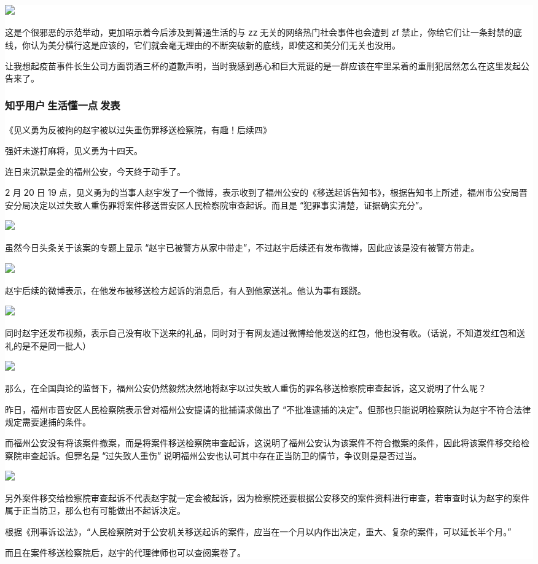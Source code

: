 

![](https://images.weserv.nl/?url=https%3A//pic1.zhimg.com/v2-0adfa7683087dc3b4e1e20215dec3b2a_r.jpg%3Fsource%3D1940ef5c)

这是个很邪恶的示范举动，更加昭示着今后涉及到普通生活的与 zz 无关的网络热门社会事件也会遭到 zf 禁止，你给它们让一条封禁的底线，你认为美分横行这是应该的，它们就会毫无理由的不断突破新的底线，即使这和美分们无关也没用。

让我想起疫苗事件长生公司方面罚酒三杯的道歉声明，当时我感到恶心和巨大荒诞的是一群应该在牢里呆着的重刑犯居然怎么在这里发起公告来了。
    
    
    
    
### 知乎用户 生活懂一点 发表
    
《见义勇为反被拘的赵宇被以过失重伤罪移送检察院，有趣！后续四》

强奸未遂打麻将，见义勇为十四天。  

连日来沉默是金的福州公安，今天终于动手了。

2 月 20 日 19 点，见义勇为的当事人赵宇发了一个微博，表示收到了福州公安的《移送起诉告知书》，根据告知书上所述，福州市公安局晋安分局决定以过失致人重伤罪将案件移送晋安区人民检察院审查起诉。而且是 “犯罪事实清楚，证据确实充分”。



![](https://images.weserv.nl/?url=https%3A//pic1.zhimg.com/v2-bba6caf71a327e1acb336ed1a4577a22_r.jpg%3Fsource%3D1940ef5c)

虽然今日头条关于该案的专题上显示 “赵宇已被警方从家中带走”，不过赵宇后续还有发布微博，因此应该是没有被警方带走。  



![](https://images.weserv.nl/?url=https%3A//picb.zhimg.com/v2-e298a998ae09519223ff1d8d79c5eb4a_r.jpg%3Fsource%3D1940ef5c)

赵宇后续的微博表示，在他发布被移送检方起诉的消息后，有人到他家送礼。他认为事有蹊跷。



![](https://images.weserv.nl/?url=https%3A//pic4.zhimg.com/v2-17d03f46d596c50d370b7d9d4aeff7a8_r.jpg%3Fsource%3D1940ef5c)

同时赵宇还发布视频，表示自己没有收下送来的礼品，同时对于有网友通过微博给他发送的红包，他也没有收。（话说，不知道发红包和送礼的是不是同一批人）



![](https://images.weserv.nl/?url=https%3A//pic2.zhimg.com/v2-51934928833f679527d5a76854c7e966_r.jpg%3Fsource%3D1940ef5c)

那么，在全国舆论的监督下，福州公安仍然毅然决然地将赵宇以过失致人重伤的罪名移送检察院审查起诉，这又说明了什么呢？

昨日，福州市晋安区人民检察院表示曾对福州公安提请的批捕请求做出了 “不批准逮捕的决定”。但那也只能说明检察院认为赵宇不符合法律规定需要逮捕的条件。

而福州公安没有将该案件撤案，而是将案件移送检察院审查起诉，这说明了福州公安认为该案件不符合撤案的条件，因此将该案件移交给检察院审查起诉。但罪名是 “过失致人重伤” 说明福州公安也认可其中存在正当防卫的情节，争议则是是否过当。



![](https://images.weserv.nl/?url=https%3A//pic3.zhimg.com/v2-f0f4032d493af7c42ebcf4c0dce2ec1d_r.jpg%3Fsource%3D1940ef5c)

另外案件移交给检察院审查起诉不代表赵宇就一定会被起诉，因为检察院还要根据公安移交的案件资料进行审查，若审查时认为赵宇的案件属于正当防卫，那么也有可能做出不起诉决定。

根据《刑事诉讼法》，“人民检察院对于公安机关移送起诉的案件，应当在一个月以内作出决定，重大、复杂的案件，可以延长半个月。”

而且在案件移送检察院后，赵宇的代理律师也可以查阅案卷了。


